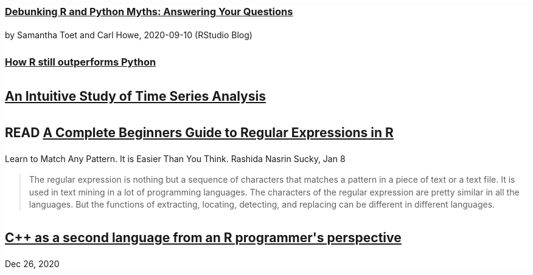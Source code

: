 ### [Debunking R and Python Myths: Answering Your Questions](https://blog.rstudio.com/2020/09/10/dispelling-r-and-python-myths-qanda/)

by Samantha Toet and Carl Howe, 2020-09-10 (RStudio Blog)


<a id="orgf8b8650"></a>

### [How R still outperforms Python](https://towardsdatascience.com/ways-r-still-excels-compared-to-python-34835e6071ee)


<a id="orgc41168f"></a>

## [An Intuitive Study of Time Series Analysis](https://www.statisticalaid.com/2021/02/time-series-analysis.html)


<a id="org275e4bc"></a>

## READ [A Complete Beginners Guide to Regular Expressions in R](https://towardsdatascience.com/a-complete-beginners-guide-to-regular-expressions-in-r-6c370e8f7198)

Learn to Match Any Pattern. It is Easier Than You Think. Rashida
Nasrin Sucky, Jan 8

> The regular expression is nothing but a sequence of characters that
> matches a pattern in a piece of text or a text file. It is used in
> text mining in a lot of programming languages. The characters of
> the regular expression are pretty similar in all the languages. But
> the functions of extracting, locating, detecting, and replacing can
> be different in different languages.


<a id="org9d4831f"></a>

## [C++ as a second language from an R programmer's perspective](http://chainsawriot.com/mannheim/2020/12/26/aoc.html)

Dec 26, 2020


<a id="org1ff942b"></a>

